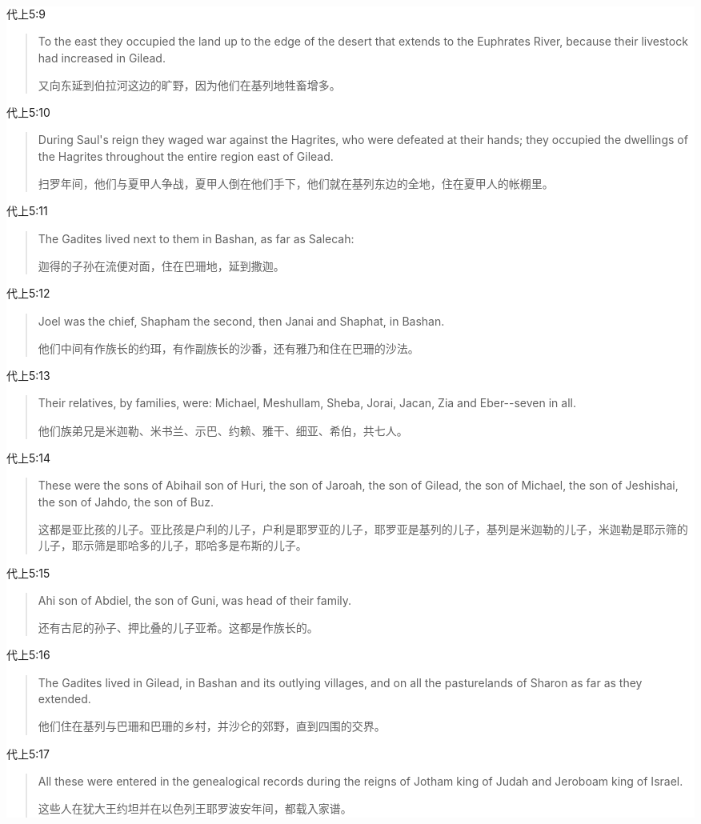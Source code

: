 
代上5:9
> To the east they occupied the land up to the edge of the desert that extends to the Euphrates River, because their livestock had increased in Gilead.
>
> 又向东延到伯拉河这边的旷野，因为他们在基列地牲畜增多。


代上5:10
> During Saul's reign they waged war against the Hagrites, who were defeated at their hands; they occupied the dwellings of the Hagrites throughout the entire region east of Gilead.
>
> 扫罗年间，他们与夏甲人争战，夏甲人倒在他们手下，他们就在基列东边的全地，住在夏甲人的帐棚里。


代上5:11
> The Gadites lived next to them in Bashan, as far as Salecah:
>
> 迦得的子孙在流便对面，住在巴珊地，延到撒迦。


代上5:12
> Joel was the chief, Shapham the second, then Janai and Shaphat, in Bashan.
>
> 他们中间有作族长的约珥，有作副族长的沙番，还有雅乃和住在巴珊的沙法。


代上5:13
> Their relatives, by families, were: Michael, Meshullam, Sheba, Jorai, Jacan, Zia and Eber--seven in all.
>
> 他们族弟兄是米迦勒、米书兰、示巴、约赖、雅干、细亚、希伯，共七人。


代上5:14
> These were the sons of Abihail son of Huri, the son of Jaroah, the son of Gilead, the son of Michael, the son of Jeshishai, the son of Jahdo, the son of Buz.
>
> 这都是亚比孩的儿子。亚比孩是户利的儿子，户利是耶罗亚的儿子，耶罗亚是基列的儿子，基列是米迦勒的儿子，米迦勒是耶示筛的儿子，耶示筛是耶哈多的儿子，耶哈多是布斯的儿子。


代上5:15
> Ahi son of Abdiel, the son of Guni, was head of their family.
>
> 还有古尼的孙子、押比叠的儿子亚希。这都是作族长的。


代上5:16
> The Gadites lived in Gilead, in Bashan and its outlying villages, and on all the pasturelands of Sharon as far as they extended.
>
> 他们住在基列与巴珊和巴珊的乡村，并沙仑的郊野，直到四围的交界。


代上5:17
> All these were entered in the genealogical records during the reigns of Jotham king of Judah and Jeroboam king of Israel.
>
> 这些人在犹大王约坦并在以色列王耶罗波安年间，都载入家谱。
